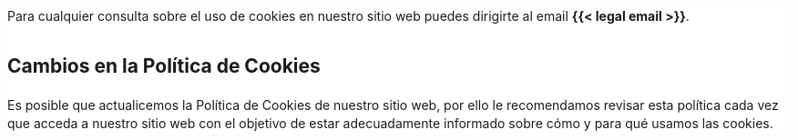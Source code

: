 Para cualquier consulta sobre el uso de cookies en nuestro sitio web puedes dirigirte al email **{{< legal email >}}**.

## Cambios en la Política de Cookies

Es posible que actualicemos la Política de Cookies de nuestro sitio web, por ello le recomendamos revisar esta política cada vez que acceda a nuestro sitio web con el objetivo de estar adecuadamente informado sobre cómo y para qué usamos las cookies.

